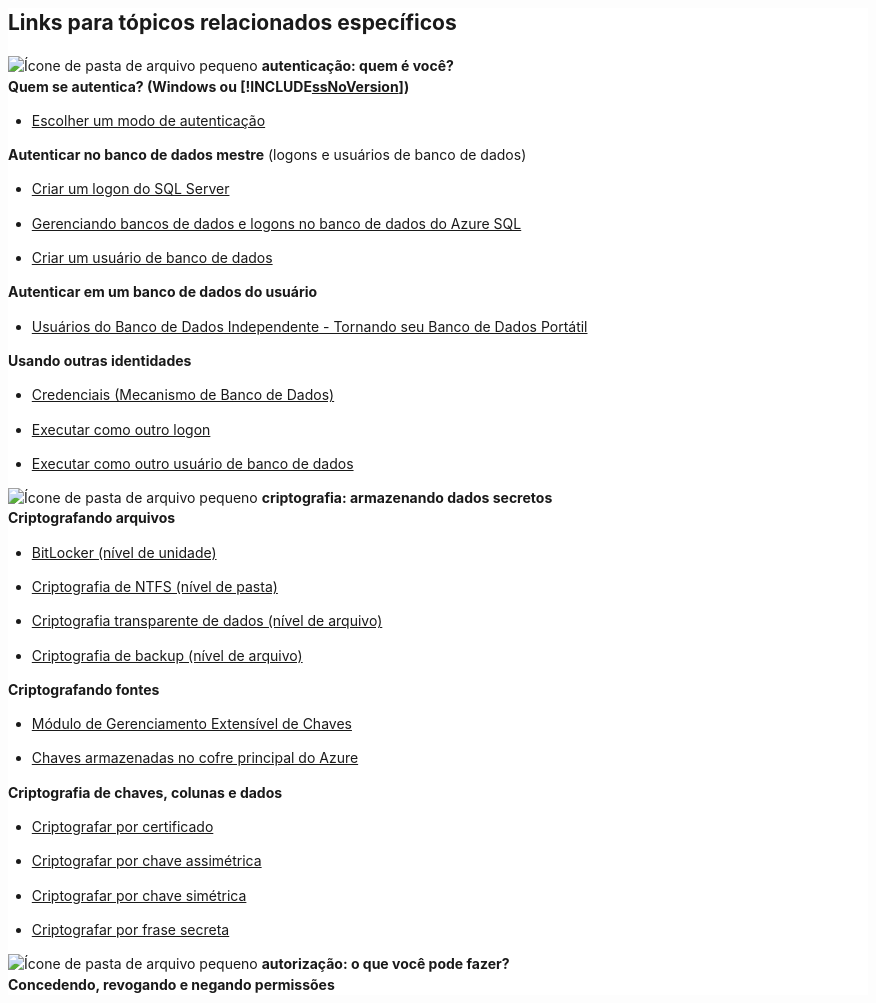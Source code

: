 ## <a name="links-to-specific-related-topics"></a>Links para tópicos relacionados específicos  
 ![Ícone de pasta de arquivo pequeno](../../integration-services/media/filefolder-small.gif "Ícone de pasta de arquivos pequeno") **autenticação: quem é você?**  
 **Quem se autentica? (Windows ou [!INCLUDE[ssNoVersion](../../includes/ssnoversion-md.md)])**  
  
-   [Escolher um modo de autenticação](choose-an-authentication-mode.md)  
  
 **Autenticar no banco de dados mestre** (logons e usuários de banco de dados)  
  
-   [Criar um logon do SQL Server](authentication-access/create-a-login.md)  
  
-   [Gerenciando bancos de dados e logons no banco de dados do Azure SQL](https://msdn.microsoft.com/library/ee336235.aspx)  
  
-   [Criar um usuário de banco de dados](authentication-access/create-a-database-user.md)  
  
 **Autenticar em um banco de dados do usuário**  
  
-   [Usuários do Banco de Dados Independente - Tornando seu Banco de Dados Portátil](contained-database-users-making-your-database-portable.md)  
  
 **Usando outras identidades**  
  
-   [Credenciais &#40;Mecanismo de Banco de Dados&#41;](authentication-access/credentials-database-engine.md)  
  
-   [Executar como outro logon](/sql/t-sql/statements/execute-as-transact-sql)  
  
-   [Executar como outro usuário de banco de dados](/sql/t-sql/statements/execute-as-transact-sql)  
  
 ![Ícone de pasta de arquivo pequeno](../../integration-services/media/filefolder-small.gif "Ícone de pasta de arquivos pequeno") **criptografia: armazenando dados secretos**  
 **Criptografando arquivos**  
  
-   [BitLocker (nível de unidade)](https://support.microsoft.com/kb/2855131)  
  
-   [Criptografia de NTFS (nível de pasta)](https://msdn.microsoft.com/library/dd163562.aspx)  
  
-   [Criptografia transparente de dados (nível de arquivo)](encryption/transparent-data-encryption.md)  
  
-   [Criptografia de backup (nível de arquivo)](../backup-restore/backup-encryption.md)  
  
 **Criptografando fontes**  
  
-   [Módulo de Gerenciamento Extensível de Chaves](encryption/extensible-key-management-ekm.md)  
  
-   [Chaves armazenadas no cofre principal do Azure](encryption/extensible-key-management-using-azure-key-vault-sql-server.md)  
  
 **Criptografia de chaves, colunas e dados**  
  
-   [Criptografar por certificado](/sql/t-sql/functions/encryptbycert-transact-sql)  
  
-   [Criptografar por chave assimétrica](/sql/t-sql/functions/encryptbyasymkey-transact-sql)  
  
-   [Criptografar por chave simétrica](/sql/t-sql/functions/encryptbykey-transact-sql)  
  
-   [Criptografar por frase secreta](/sql/t-sql/functions/encryptbypassphrase-transact-sql)  
  
 ![Ícone de pasta de arquivo pequeno](../../integration-services/media/filefolder-small.gif "Ícone de pasta de arquivos pequeno") **autorização: o que você pode fazer?**  
 **Concedendo, revogando e negando permissões**  
  